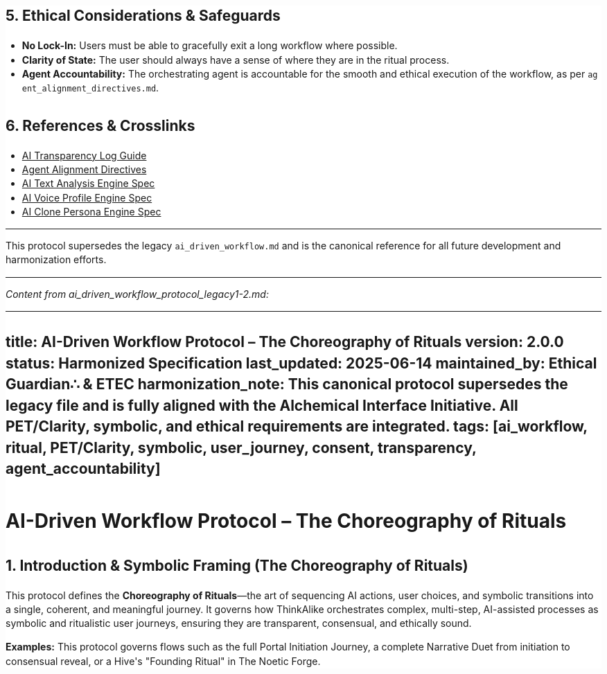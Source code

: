 ## 5. Ethical Considerations & Safeguards
- **No Lock-In:** Users must be able to gracefully exit a long workflow where possible.
- **Clarity of State:** The user should always have a sense of where they are in the ritual process.
- **Agent Accountability:** The orchestrating agent is accountable for the smooth and ethical execution of the workflow, as per `agent_alignment_directives.md`.

## 6. References & Crosslinks
- [AI Transparency Log Guide](../ethics/ai_transparency_log_guide.md)
- [Agent Alignment Directives](../src/swarm/unaligned/core/agent_alignment_directives.md)
- [AI Text Analysis Engine Spec](../ai_modules/ai_text_analysis_engine_spec.md)
- [AI Voice Profile Engine Spec](../ai_modules/ai_voice_profile_engine_spec.md)
- [AI Clone Persona Engine Spec](../ai_modules/ai_clone_persona_engine_spec.md)

---
This protocol supersedes the legacy `ai_driven_workflow.md` and is the canonical reference for all future development and harmonization efforts.


---

*Content from ai_driven_workflow_protocol_legacy1-2.md:*


---
title: AI-Driven Workflow Protocol – The Choreography of Rituals
version: 2.0.0
status: Harmonized Specification
last_updated: 2025-06-14
maintained_by: Ethical Guardian∴ & ETEC
harmonization_note: This canonical protocol supersedes the legacy file and is fully aligned with the Alchemical Interface Initiative. All PET/Clarity, symbolic, and ethical requirements are integrated.
tags: [ai_workflow, ritual, PET/Clarity, symbolic, user_journey, consent, transparency, agent_accountability]
---

# AI-Driven Workflow Protocol – The Choreography of Rituals

## 1. Introduction & Symbolic Framing (The Choreography of Rituals)
This protocol defines the **Choreography of Rituals**—the art of sequencing AI actions, user choices, and symbolic transitions into a single, coherent, and meaningful journey. It governs how ThinkAlike orchestrates complex, multi-step, AI-assisted processes as symbolic and ritualistic user journeys, ensuring they are transparent, consensual, and ethically sound.

**Examples:** This protocol governs flows such as the full Portal Initiation Journey, a complete Narrative Duet from initiation to consensual reveal, or a Hive's "Founding Ritual" in The Noetic Forge.
